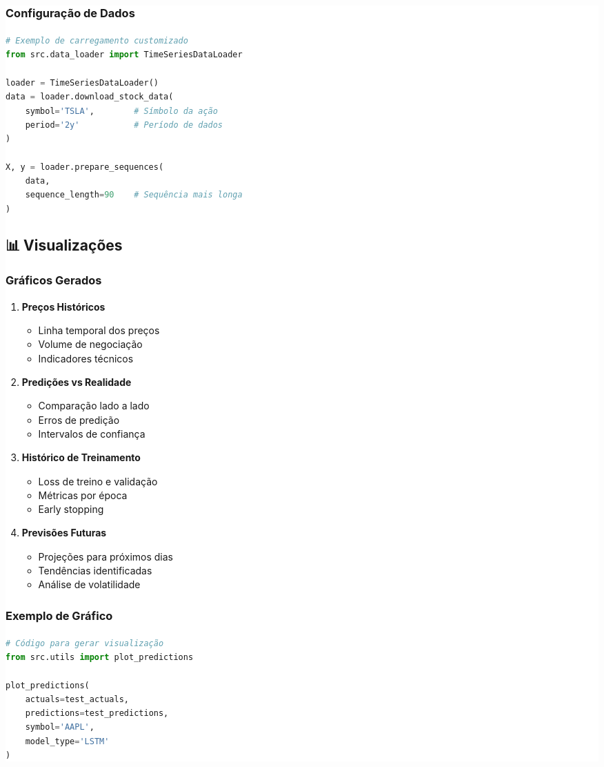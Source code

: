 ### Configuração de Dados

```python
# Exemplo de carregamento customizado
from src.data_loader import TimeSeriesDataLoader

loader = TimeSeriesDataLoader()
data = loader.download_stock_data(
    symbol='TSLA',        # Símbolo da ação
    period='2y'           # Período de dados
)

X, y = loader.prepare_sequences(
    data, 
    sequence_length=90    # Sequência mais longa
)
```

## 📊 Visualizações

### Gráficos Gerados

1. **Preços Históricos**
   - Linha temporal dos preços
   - Volume de negociação
   - Indicadores técnicos

2. **Predições vs Realidade**
   - Comparação lado a lado
   - Erros de predição
   - Intervalos de confiança

3. **Histórico de Treinamento**
   - Loss de treino e validação
   - Métricas por época
   - Early stopping

4. **Previsões Futuras**
   - Projeções para próximos dias
   - Tendências identificadas
   - Análise de volatilidade

### Exemplo de Gráfico

```python
# Código para gerar visualização
from src.utils import plot_predictions

plot_predictions(
    actuals=test_actuals,
    predictions=test_predictions,
    symbol='AAPL',
    model_type='LSTM'
)
```
